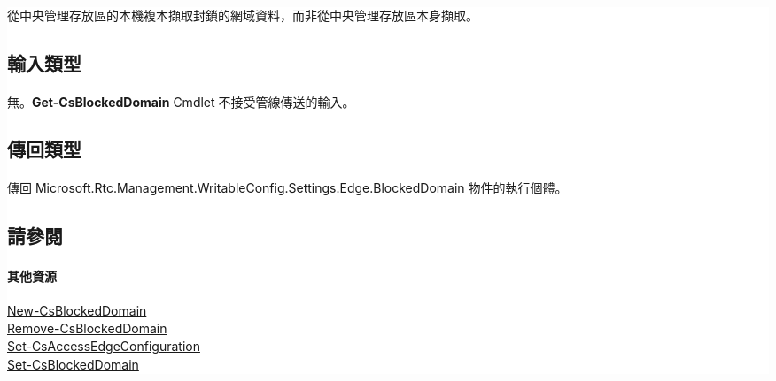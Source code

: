 <td><p>從中央管理存放區的本機複本擷取封鎖的網域資料，而非從中央管理存放區本身擷取。</p></td>
</tr>
</tbody>
</table>


## 輸入類型

無。**Get-CsBlockedDomain** Cmdlet 不接受管線傳送的輸入。

## 傳回類型

傳回 Microsoft.Rtc.Management.WritableConfig.Settings.Edge.BlockedDomain 物件的執行個體。

## 請參閱

#### 其他資源

[New-CsBlockedDomain](new-csblockeddomain.md)  
[Remove-CsBlockedDomain](remove-csblockeddomain.md)  
[Set-CsAccessEdgeConfiguration](set-csaccessedgeconfiguration.md)  
[Set-CsBlockedDomain](set-csblockeddomain.md)

